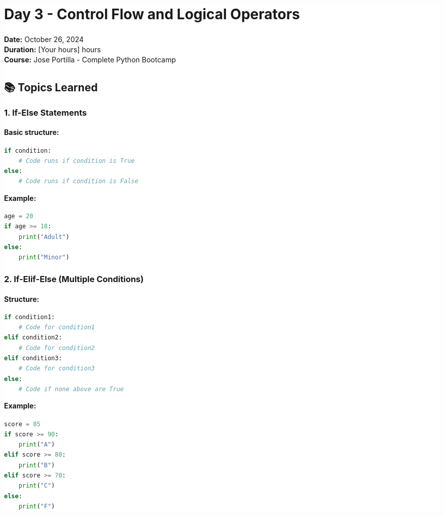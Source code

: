 # Day 3 - Control Flow and Logical Operators

**Date:** October 26, 2024  
**Duration:** [Your hours] hours  
**Course:** Jose Portilla - Complete Python Bootcamp

## 📚 Topics Learned

### 1. If-Else Statements

**Basic structure:**
```python
if condition:
    # Code runs if condition is True
else:
    # Code runs if condition is False
```

**Example:**
```python
age = 20
if age >= 18:
    print("Adult")
else:
    print("Minor")
```

### 2. If-Elif-Else (Multiple Conditions)

**Structure:**
```python
if condition1:
    # Code for condition1
elif condition2:
    # Code for condition2
elif condition3:
    # Code for condition3
else:
    # Code if none above are True
```

**Example:**
```python
score = 85
if score >= 90:
    print("A")
elif score >= 80:
    print("B")
elif score >= 70:
    print("C")
else:
    print("F")
```

